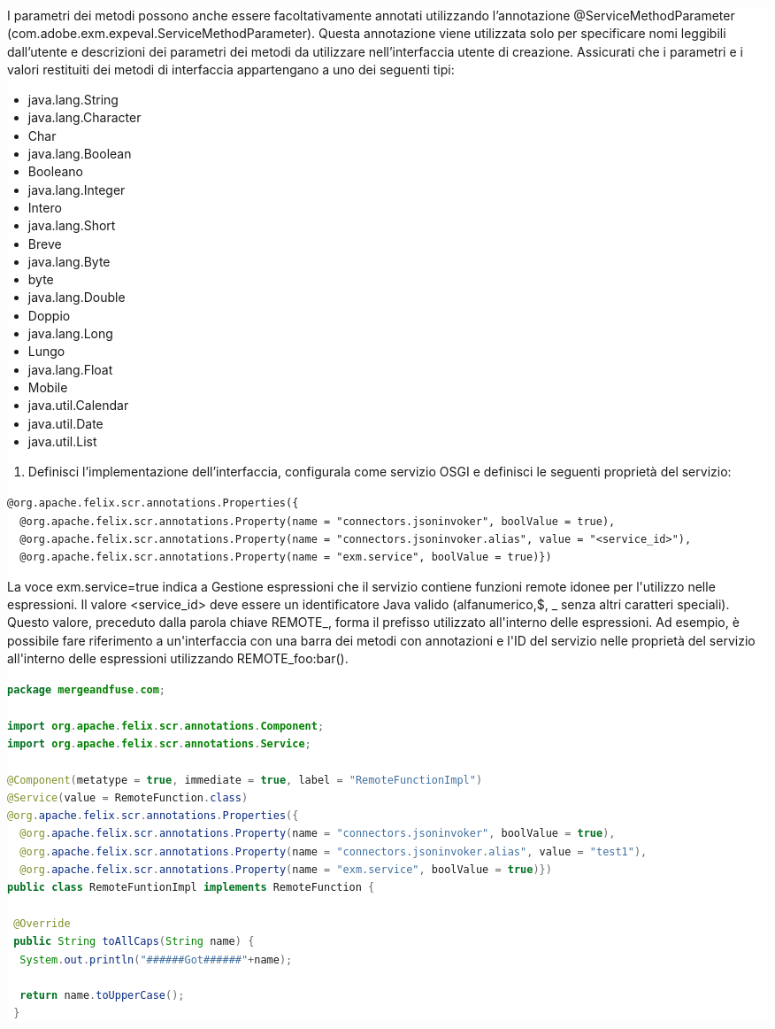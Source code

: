    I parametri dei metodi possono anche essere facoltativamente annotati utilizzando l’annotazione @ServiceMethodParameter (com.adobe.exm.expeval.ServiceMethodParameter). Questa annotazione viene utilizzata solo per specificare nomi leggibili dall’utente e descrizioni dei parametri dei metodi da utilizzare nell’interfaccia utente di creazione. Assicurati che i parametri e i valori restituiti dei metodi di interfaccia appartengano a uno dei seguenti tipi:

   * java.lang.String
   * java.lang.Character
   * Char
   * java.lang.Boolean
   * Booleano
   * java.lang.Integer
   * Intero
   * java.lang.Short
   * Breve
   * java.lang.Byte
   * byte
   * java.lang.Double
   * Doppio
   * java.lang.Long
   * Lungo
   * java.lang.Float
   * Mobile
   * java.util.Calendar
   * java.util.Date
   * java.util.List

1. Definisci l’implementazione dell’interfaccia, configurala come servizio OSGI e definisci le seguenti proprietà del servizio:

```jsp
@org.apache.felix.scr.annotations.Properties({
  @org.apache.felix.scr.annotations.Property(name = "connectors.jsoninvoker", boolValue = true),
  @org.apache.felix.scr.annotations.Property(name = "connectors.jsoninvoker.alias", value = "<service_id>"),
  @org.apache.felix.scr.annotations.Property(name = "exm.service", boolValue = true)})
```

La voce exm.service=true indica a Gestione espressioni che il servizio contiene funzioni remote idonee per l&#39;utilizzo nelle espressioni. Il valore &lt;service_id> deve essere un identificatore Java valido (alfanumerico,$, _ senza altri caratteri speciali). Questo valore, preceduto dalla parola chiave REMOTE_, forma il prefisso utilizzato all&#39;interno delle espressioni. Ad esempio, è possibile fare riferimento a un&#39;interfaccia con una barra dei metodi con annotazioni e l&#39;ID del servizio nelle proprietà del servizio all&#39;interno delle espressioni utilizzando REMOTE_foo:bar().

```java
package mergeandfuse.com;

import org.apache.felix.scr.annotations.Component;
import org.apache.felix.scr.annotations.Service;

@Component(metatype = true, immediate = true, label = "RemoteFunctionImpl")
@Service(value = RemoteFunction.class)
@org.apache.felix.scr.annotations.Properties({
  @org.apache.felix.scr.annotations.Property(name = "connectors.jsoninvoker", boolValue = true),
  @org.apache.felix.scr.annotations.Property(name = "connectors.jsoninvoker.alias", value = "test1"),
  @org.apache.felix.scr.annotations.Property(name = "exm.service", boolValue = true)})
public class RemoteFuntionImpl implements RemoteFunction {

 @Override
 public String toAllCaps(String name) {
  System.out.println("######Got######"+name);
  
  return name.toUpperCase();
 }
```